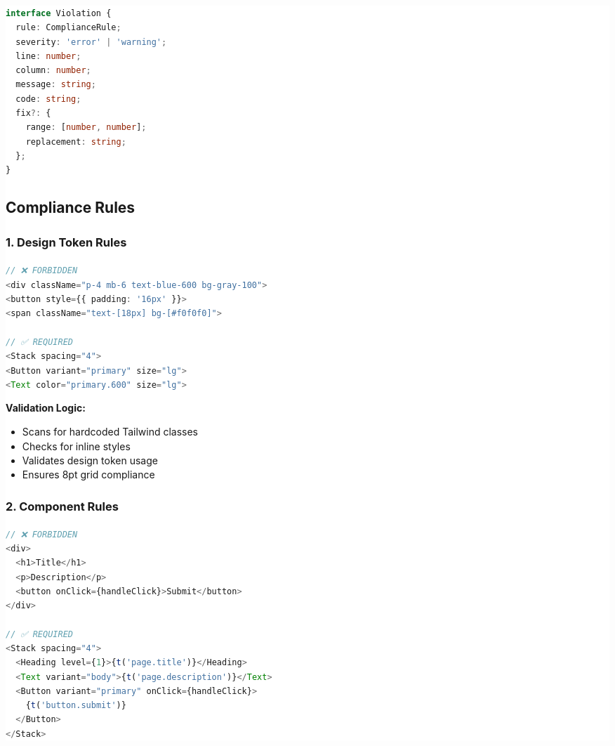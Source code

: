 ```typescript
interface Violation {
  rule: ComplianceRule;
  severity: 'error' | 'warning';
  line: number;
  column: number;
  message: string;
  code: string;
  fix?: {
    range: [number, number];
    replacement: string;
  };
}
```

## Compliance Rules

### 1. Design Token Rules

```typescript
// ❌ FORBIDDEN
<div className="p-4 mb-6 text-blue-600 bg-gray-100">
<button style={{ padding: '16px' }}>
<span className="text-[18px] bg-[#f0f0f0]">

// ✅ REQUIRED
<Stack spacing="4">
<Button variant="primary" size="lg">
<Text color="primary.600" size="lg">
```

**Validation Logic:**
- Scans for hardcoded Tailwind classes
- Checks for inline styles
- Validates design token usage
- Ensures 8pt grid compliance

### 2. Component Rules

```typescript
// ❌ FORBIDDEN
<div>
  <h1>Title</h1>
  <p>Description</p>
  <button onClick={handleClick}>Submit</button>
</div>

// ✅ REQUIRED
<Stack spacing="4">
  <Heading level={1}>{t('page.title')}</Heading>
  <Text variant="body">{t('page.description')}</Text>
  <Button variant="primary" onClick={handleClick}>
    {t('button.submit')}
  </Button>
</Stack>
```
